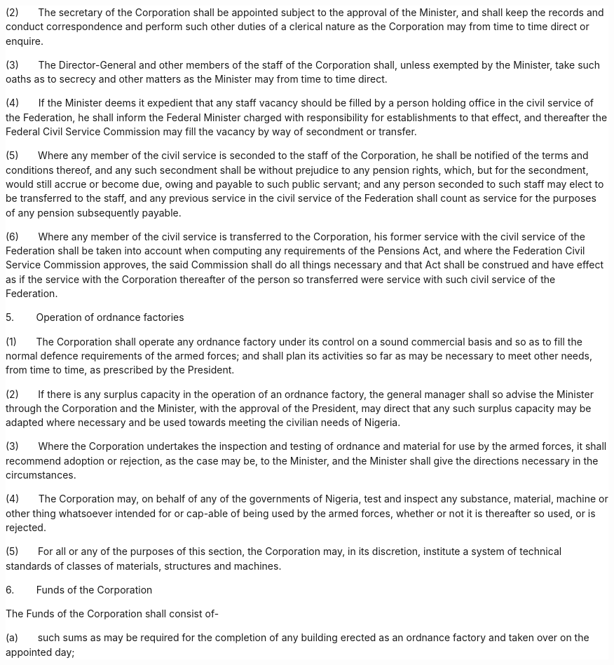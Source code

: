(2)       The secretary of the Corporation shall be appointed subject to the approval of the Minister, and shall keep the records and conduct correspondence and perform such other duties of a clerical nature as the Corporation may from time to time direct or enquire.

(3)       The Director-General and other members of the staff of the Corporation shall, unless exempted by the Minister, take such oaths as to secrecy and other matters as the Minister may from time to time direct.

(4)       If the Minister deems it expedient that any staff vacancy should be filled by a person holding office in the civil service of the Federation, he shall inform the Federal Minister charged with responsibility for establishments to that effect, and thereafter the Federal Civil Service Commission may fill the vacancy by way of secondment or transfer.

(5)       Where any member of the civil service is seconded to the staff of the Corporation, he shall be notified of the terms and conditions thereof, and any such secondment shall be without prejudice to any pension rights, which, but for the secondment, would still accrue or become due, owing and payable to such public servant; and any person seconded to such staff may elect to be transferred to the staff, and any previous service in the civil service of the Federation shall count as service for the purposes of any pension subsequently payable.

(6)       Where any member of the civil service is transferred to the Corporation, his former service with the civil service of the Federation shall be taken into account when computing any requirements of the Pensions Act, and where the Federation Civil Service Commission approves, the said Commission shall do all things necessary and that Act shall be construed and have effect as if the service with the Corporation thereafter of the person so transferred were service with such civil service of the Federation.

5.        Operation of ordnance factories

(1)       The Corporation shall operate any ordnance factory under its control on a sound commercial basis and so as to fill the normal defence requirements of the armed forces; and shall plan its activities so far as may be necessary to meet other needs, from time to time, as prescribed by the President.

(2)       If there is any surplus capacity in the operation of an ordnance factory, the general manager shall so advise the Minister through the Corporation and the Minister, with the approval of the President, may direct that any such surplus capacity may be adapted where necessary and be used towards meeting the civilian needs of Nigeria.

(3)       Where the Corporation undertakes the inspection and testing of ordnance and material for use by the armed forces, it shall recommend adoption or rejection, as the case may be, to the Minister, and the Minister shall give the directions necessary in the circumstances.

(4)       The Corporation may, on behalf of any of the governments of Nigeria, test and inspect any substance, material, machine or other thing whatsoever intended for or cap-able of being used by the armed forces, whether or not it is thereafter so used, or is rejected.

(5)       For all or any of the purposes of this section, the Corporation may, in its discretion, institute a system of technical standards of classes of materials, structures and machines.

6.        Funds of the Corporation

The Funds of the Corporation shall consist of-

(a)       such sums as may be required for the completion of any building erected as an ordnance factory and taken over on the appointed day;
